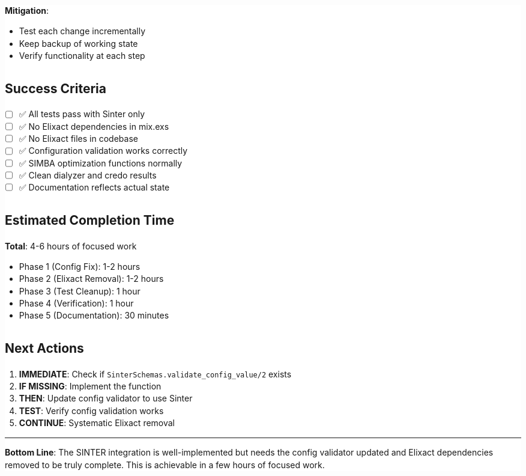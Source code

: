 **Mitigation**:
- Test each change incrementally
- Keep backup of working state
- Verify functionality at each step

## Success Criteria

- [ ] ✅ All tests pass with Sinter only
- [ ] ✅ No Elixact dependencies in mix.exs
- [ ] ✅ No Elixact files in codebase
- [ ] ✅ Configuration validation works correctly
- [ ] ✅ SIMBA optimization functions normally
- [ ] ✅ Clean dialyzer and credo results
- [ ] ✅ Documentation reflects actual state

## Estimated Completion Time

**Total**: 4-6 hours of focused work
- Phase 1 (Config Fix): 1-2 hours
- Phase 2 (Elixact Removal): 1-2 hours  
- Phase 3 (Test Cleanup): 1 hour
- Phase 4 (Verification): 1 hour
- Phase 5 (Documentation): 30 minutes

## Next Actions

1. **IMMEDIATE**: Check if `SinterSchemas.validate_config_value/2` exists
2. **IF MISSING**: Implement the function
3. **THEN**: Update config validator to use Sinter
4. **TEST**: Verify config validation works
5. **CONTINUE**: Systematic Elixact removal

---

**Bottom Line**: The SINTER integration is well-implemented but needs the config validator updated and Elixact dependencies removed to be truly complete. This is achievable in a few hours of focused work.
